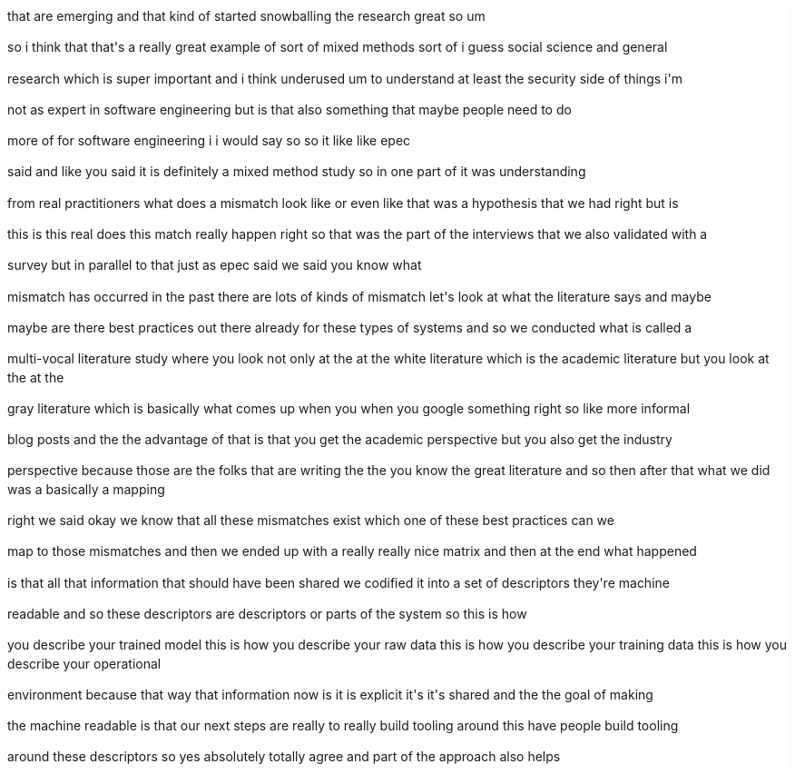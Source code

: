 that are emerging and that kind of started snowballing the research great so um

so i think that that's a really great example of sort of mixed methods sort of i guess social science and general

research which is super important and i think underused um to understand at least the security side of things i'm

not as expert in software engineering but is that also something that maybe people need to do

more of for software engineering i i would say so so it like like epec

said and like you said it is definitely a mixed method study so in one part of it was understanding

from real practitioners what does a mismatch look like or even like that was a hypothesis that we had right but is

this is this real does this match really happen right so that was the part of the interviews that we also validated with a

survey but in parallel to that just as epec said we said you know what

mismatch has occurred in the past there are lots of kinds of mismatch let's look at what the literature says and maybe

maybe are there best practices out there already for these types of systems and so we conducted what is called a

multi-vocal literature study where you look not only at the at the white literature which is the academic literature but you look at the at the

gray literature which is basically what comes up when you when you google something right so like more informal

blog posts and the the advantage of that is that you get the academic perspective but you also get the industry

perspective because those are the folks that are writing the the you know the great literature and so then after that what we did was a basically a mapping

right we said okay we know that all these mismatches exist which one of these best practices can we

map to those mismatches and then we ended up with a really really nice matrix and then at the end what happened

is that all that information that should have been shared we codified it into a set of descriptors they're machine

readable and so these descriptors are descriptors or parts of the system so this is how

you describe your trained model this is how you describe your raw data this is how you describe your training data this is how you describe your operational

environment because that way that information now is it is explicit it's it's shared and the the goal of making

the machine readable is that our next steps are really to really build tooling around this have people build tooling

around these descriptors so yes absolutely totally agree and part of the approach also helps

